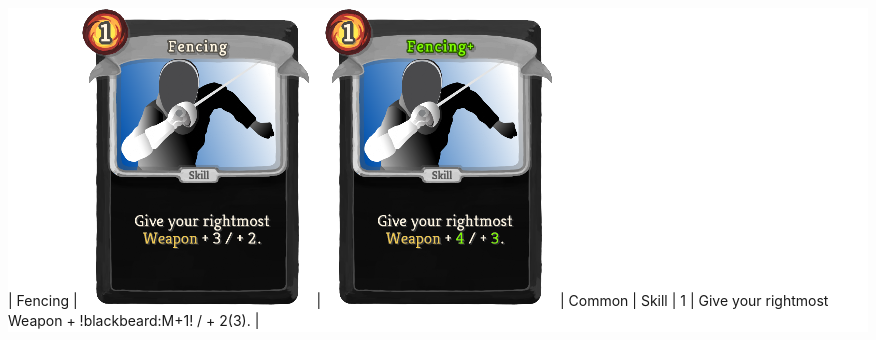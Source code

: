 | Fencing | ![](small-card-images/Fencing.png) | ![](small-card-images/FencingPlus.png) | Common | Skill | 1 | Give your rightmost Weapon + !blackbeard:M+1! / + 2(3). |